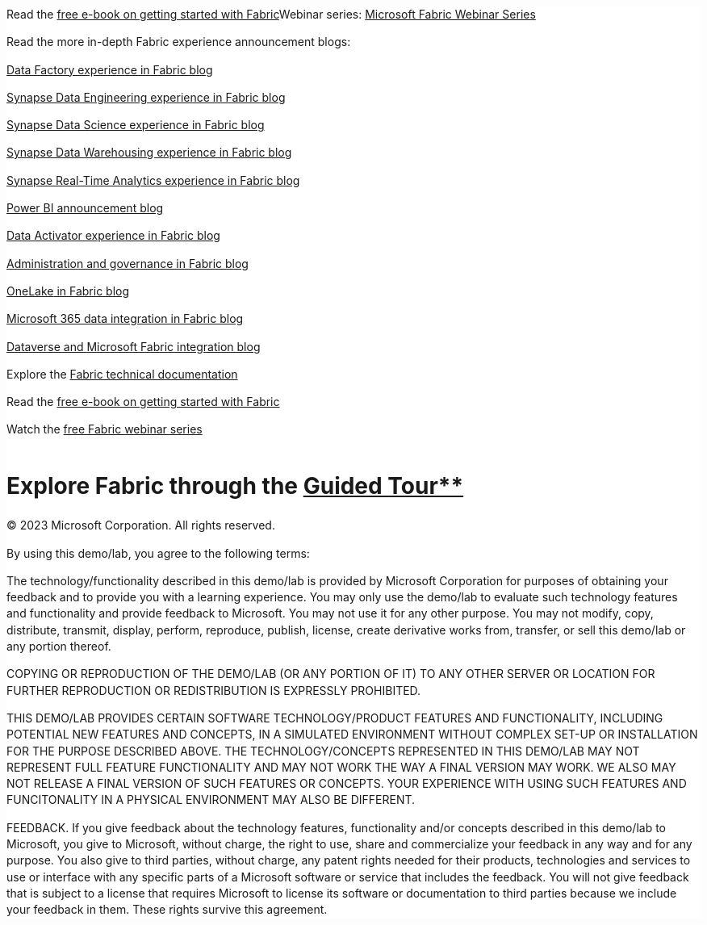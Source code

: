 Read the [free e-book on getting started with Fabric](https://aka.ms/fabric-get-started-ebook)Webinar series: [Microsoft Fabric Webinar Series](https://info.microsoft.com/ww-landing-introduction-to-microsoft-fabric-webinar-series.html?lcid=en-us)

Read the more in-depth Fabric experience announcement blogs:

[Data Factory experience in Fabric blog](https://aka.ms/Fabric-Data-Factory-Blog) 

[Synapse Data Engineering experience in Fabric blog](https://aka.ms/Fabric-DE-Blog) 

[Synapse Data Science experience in Fabric blog](https://aka.ms/Fabric-DS-Blog) 

[Synapse Data Warehousing experience in Fabric blog](https://aka.ms/Fabric-DW-Blog) 

[Synapse Real-Time Analytics experience in Fabric blog](https://aka.ms/Fabric-RTA-Blog)

[Power BI announcement blog](https://aka.ms/Fabric-PBI-Blog)

[Data Activator experience in Fabric blog](https://aka.ms/Fabric-DA-Blog) 

[Administration and governance in Fabric blog](https://aka.ms/Fabric-Admin-Gov-Blog)

[OneLake](https://aka.ms/Fabric-OneLake-Blog)[ in Fabric blog](https://aka.ms/Fabric-OneLake-Blog)

[Microsoft 365 data integration in Fabric blog](https://aka.ms/buil2023-m365-fabric-blog)

[Dataverse and Microsoft Fabric integration blog](https://aka.ms/Dataverse-Fabric-Blog)

Explore the [Fabric technical documentation](https://aka.ms/fabric-docs)

Read the [free e-book on getting started with Fabric](https://aka.ms/fabric-get-started-ebook)

Watch the [free Fabric webinar series](https://aka.ms/fabric-webinar-series)
# **Explore Fabric through the [Guided Tour**](https://aka.ms/Fabric-GuidedTour)**

© 2023 Microsoft Corporation. All rights reserved.

By using this demo/lab, you agree to the following terms:

The technology/functionality described in this demo/lab is provided by Microsoft Corporation for purposes of obtaining your feedback and to provide you with a learning experience. You may only use the demo/lab to evaluate such technology features and functionality and provide feedback to Microsoft. You may not use it for any other purpose. You may not modify, copy, distribute, transmit, display, perform, reproduce, publish, license, create derivative works from, transfer, or sell this demo/lab or any portion thereof.

COPYING OR REPRODUCTION OF THE DEMO/LAB (OR ANY PORTION OF IT) TO ANY OTHER SERVER OR LOCATION FOR FURTHER REPRODUCTION OR REDISTRIBUTION IS EXPRESSLY PROHIBITED.

THIS DEMO/LAB PROVIDES CERTAIN SOFTWARE TECHNOLOGY/PRODUCT FEATURES AND FUNCTIONALITY, INCLUDING POTENTIAL NEW FEATURES AND CONCEPTS, IN A SIMULATED ENVIRONMENT WITHOUT COMPLEX SET-UP OR INSTALLATION FOR THE PURPOSE DESCRIBED ABOVE. THE TECHNOLOGY/CONCEPTS REPRESENTED IN THIS DEMO/LAB MAY NOT REPRESENT FULL FEATURE FUNCTIONALITY AND MAY NOT WORK THE WAY A FINAL VERSION MAY WORK. WE ALSO MAY NOT RELEASE A FINAL VERSION OF SUCH FEATURES OR CONCEPTS. YOUR EXPERIENCE WITH USING SUCH FEATURES AND FUNCITONALITY IN A PHYSICAL ENVIRONMENT MAY ALSO BE DIFFERENT.

FEEDBACK. If you give feedback about the technology features, functionality and/or concepts described in this demo/lab to Microsoft, you give to Microsoft, without charge, the right to use, share and commercialize your feedback in any way and for any purpose. You also give to third parties, without charge, any patent rights needed for their products, technologies and services to use or interface with any specific parts of a Microsoft software or service that includes the feedback. You will not give feedback that is subject to a license that requires Microsoft to license its software or documentation to third parties because we include your feedback in them. These rights survive this agreement.
